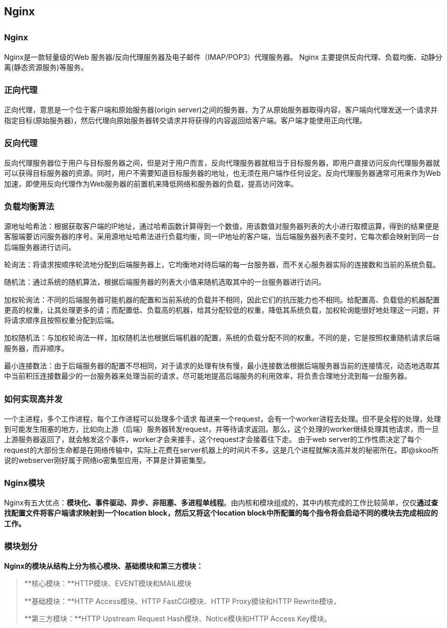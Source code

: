 ## Nginx

### Nginx

Nginx是一款轻量级的Web 服务器/反向代理服务器及电子邮件（IMAP/POP3）代理服务器。 Nginx 主要提供反向代理、负载均衡、动静分离(静态资源服务)等服务。

### 正向代理

正向代理，意思是一个位于客户端和原始服务器(origin server)之间的服务器，为了从原始服务器取得内容，客户端向代理发送一个请求并指定目标(原始服务器)，然后代理向原始服务器转交请求并将获得的内容返回给客户端。客户端才能使用正向代理。

### 反向代理

反向代理服务器位于用户与目标服务器之间，但是对于用户而言，反向代理服务器就相当于目标服务器，即用户直接访问反向代理服务器就可以获得目标服务器的资源。同时，用户不需要知道目标服务器的地址，也无须在用户端作任何设定。反向代理服务器通常可用来作为Web加速，即使用反向代理作为Web服务器的前置机来降低网络和服务器的负载，提高访问效率。

### 负载均衡算法

源地址哈希法：根据获取客户端的IP地址，通过哈希函数计算得到一个数值，用该数值对服务器列表的大小进行取模运算，得到的结果便是客服端要访问服务器的序号。采用源地址哈希法进行负载均衡，同一IP地址的客户端，当后端服务器列表不变时，它每次都会映射到同一台后端服务器进行访问。

轮询法：将请求按顺序轮流地分配到后端服务器上，它均衡地对待后端的每一台服务器，而不关心服务器实际的连接数和当前的系统负载。

随机法：通过系统的随机算法，根据后端服务器的列表大小值来随机选取其中的一台服务器进行访问。

加权轮询法：不同的后端服务器可能机器的配置和当前系统的负载并不相同，因此它们的抗压能力也不相同。给配置高、负载低的机器配置更高的权重，让其处理更多的请；而配置低、负载高的机器，给其分配较低的权重，降低其系统负载，加权轮询能很好地处理这一问题，并将请求顺序且按照权重分配到后端。

加权随机法：与加权轮询法一样，加权随机法也根据后端机器的配置，系统的负载分配不同的权重。不同的是，它是按照权重随机请求后端服务器，而非顺序。

最小连接数法：由于后端服务器的配置不尽相同，对于请求的处理有快有慢，最小连接数法根据后端服务器当前的连接情况，动态地选取其中当前积压连接数最少的一台服务器来处理当前的请求，尽可能地提高后端服务的利用效率，将负责合理地分流到每一台服务器。

### **如何实现高并发**

一个主进程，多个工作进程，每个工作进程可以处理多个请求
每进来一个request，会有一个worker进程去处理。但不是全程的处理，处理到可能发生阻塞的地方，比如向上游（后端）服务器转发request，并等待请求返回。那么，这个处理的worker继续处理其他请求，而一旦上游服务器返回了，就会触发这个事件，worker才会来接手，这个request才会接着往下走。
由于web server的工作性质决定了每个request的大部份生命都是在网络传输中，实际上花费在server机器上的时间片不多。这是几个进程就解决高并发的秘密所在。即@skoo所说的webserver刚好属于网络io密集型应用，不算是计算密集型。

### Nginx模块

Nginx有五大优点：**模块化、事件驱动、异步、非阻塞、多进程单线程**。由内核和模块组成的，其中内核完成的工作比较简单，仅仅**通过查找配置文件将客户端请求映射到一个location block，然后又将这个location block中所配置的每个指令将会启动不同的模块去完成相应的工作。**

### 模块划分

**Nginx的模块从结构上分为核心模块、基础模块和第三方模块：**

> **核心模块：**HTTP模块、EVENT模块和MAIL模块
>
> **基础模块：**HTTP Access模块、HTTP FastCGI模块、HTTP Proxy模块和HTTP Rewrite模块，
>
> **第三方模块：**HTTP Upstream Request Hash模块、Notice模块和HTTP Access Key模块。
